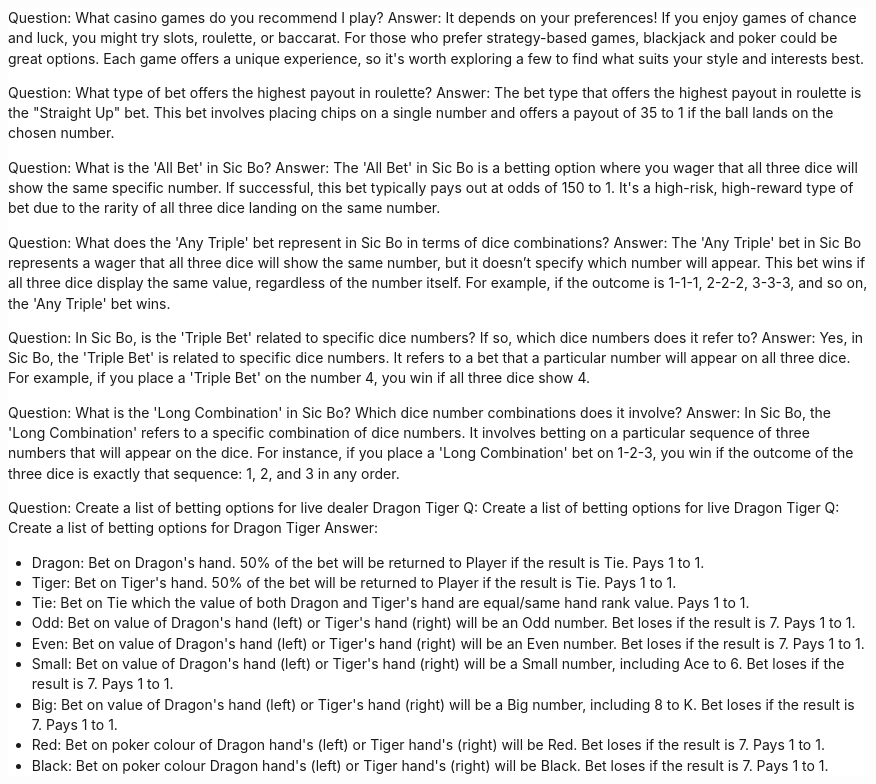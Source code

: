 Question: What casino games do you recommend I play?
Answer: It depends on your preferences! If you enjoy games of chance and luck, you might try slots, roulette, or baccarat. For those who prefer strategy-based games, blackjack and poker could be great options. Each game offers a unique experience, so it's worth exploring a few to find what suits your style and interests best.

Question: What type of bet offers the highest payout in roulette?
Answer: The bet type that offers the highest payout in roulette is the "Straight Up" bet. This bet involves placing chips on a single number and offers a payout of 35 to 1 if the ball lands on the chosen number.


Question: What is the 'All Bet' in Sic Bo? 
Answer: The 'All Bet' in Sic Bo is a betting option where you wager that all three dice will show the same specific number. If successful, this bet typically pays out at odds of 150 to 1. It's a high-risk, high-reward type of bet due to the rarity of all three dice landing on the same number.


Question: What does the 'Any Triple' bet represent in Sic Bo in terms of dice combinations?
Answer: The 'Any Triple' bet in Sic Bo represents a wager that all three dice will show the same number, but it doesn’t specify which number will appear. This bet wins if all three dice display the same value, regardless of the number itself. For example, if the outcome is 1-1-1, 2-2-2, 3-3-3, and so on, the 'Any Triple' bet wins.

Question: In Sic Bo, is the 'Triple Bet' related to specific dice numbers? If so, which dice numbers does it refer to?
Answer: Yes, in Sic Bo, the 'Triple Bet' is related to specific dice numbers. It refers to a bet that a particular number will appear on all three dice. For example, if you place a 'Triple Bet' on the number 4, you win if all three dice show 4.


Question: What is the 'Long Combination' in Sic Bo? Which dice number combinations does it involve?
Answer: In Sic Bo, the 'Long Combination' refers to a specific combination of dice numbers. It involves betting on a particular sequence of three numbers that will appear on the dice. For instance, if you place a 'Long Combination' bet on 1-2-3, you win if the outcome of the three dice is exactly that sequence: 1, 2, and 3 in any order.

Question: Create a list of betting options for live dealer Dragon Tiger
Q: Create a list of betting options for live Dragon Tiger
Q: Create a list of betting options for Dragon Tiger
Answer: 
* Dragon: Bet on Dragon's hand. 50% of the bet will be returned to Player if the result is Tie. Pays 1 to 1.
* Tiger: Bet on Tiger's hand. 50% of the bet will be returned to Player if the result is Tie. Pays 1 to 1.
* Tie: Bet on Tie which the value of both Dragon and Tiger's hand are equal/same hand rank value. Pays 1 to 1.
* Odd: Bet on value of Dragon's hand (left) or Tiger's hand (right) will be an Odd number. Bet loses if the result is 7. Pays 1 to 1.
* Even: Bet on value of Dragon's hand (left) or Tiger's hand (right) will be an Even number. Bet loses if the result is 7. Pays 1 to 1.
* Small: Bet on value of Dragon's hand (left) or Tiger's hand (right) will be a Small number, including Ace to 6. Bet loses if the result is 7. Pays 1 to 1.
* Big: Bet on value of Dragon's hand (left) or Tiger's hand (right) will be a Big number, including 8 to K. Bet loses if the result is 7. Pays 1 to 1.
* Red: Bet on poker colour of Dragon hand's (left) or Tiger hand's (right) will be Red. Bet loses if the result is 7. Pays 1 to 1.
* Black: Bet on poker colour Dragon hand's (left) or Tiger hand's (right) will be Black. Bet loses if the result is 7. Pays 1 to 1.
